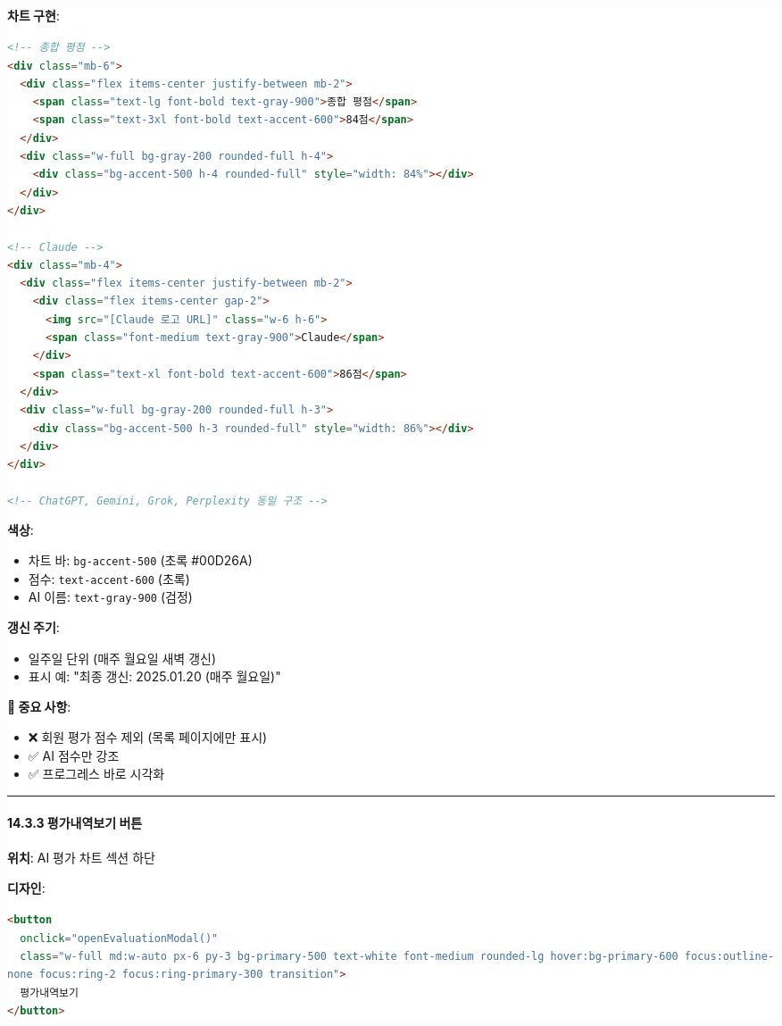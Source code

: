 **차트 구현**:
```html
<!-- 종합 평점 -->
<div class="mb-6">
  <div class="flex items-center justify-between mb-2">
    <span class="text-lg font-bold text-gray-900">종합 평점</span>
    <span class="text-3xl font-bold text-accent-600">84점</span>
  </div>
  <div class="w-full bg-gray-200 rounded-full h-4">
    <div class="bg-accent-500 h-4 rounded-full" style="width: 84%"></div>
  </div>
</div>

<!-- Claude -->
<div class="mb-4">
  <div class="flex items-center justify-between mb-2">
    <div class="flex items-center gap-2">
      <img src="[Claude 로고 URL]" class="w-6 h-6">
      <span class="font-medium text-gray-900">Claude</span>
    </div>
    <span class="text-xl font-bold text-accent-600">86점</span>
  </div>
  <div class="w-full bg-gray-200 rounded-full h-3">
    <div class="bg-accent-500 h-3 rounded-full" style="width: 86%"></div>
  </div>
</div>

<!-- ChatGPT, Gemini, Grok, Perplexity 동일 구조 -->
```

**색상**:
- 차트 바: `bg-accent-500` (초록 #00D26A)
- 점수: `text-accent-600` (초록)
- AI 이름: `text-gray-900` (검정)

**갱신 주기**:
- 일주일 단위 (매주 월요일 새벽 갱신)
- 표시 예: "최종 갱신: 2025.01.20 (매주 월요일)"

**📝 중요 사항**:
- ❌ 회원 평가 점수 제외 (목록 페이지에만 표시)
- ✅ AI 점수만 강조
- ✅ 프로그레스 바로 시각화

---

#### 14.3.3 평가내역보기 버튼

**위치**: AI 평가 차트 섹션 하단

**디자인**:
```html
<button
  onclick="openEvaluationModal()"
  class="w-full md:w-auto px-6 py-3 bg-primary-500 text-white font-medium rounded-lg hover:bg-primary-600 focus:outline-none focus:ring-2 focus:ring-primary-300 transition">
  평가내역보기
</button>
```
